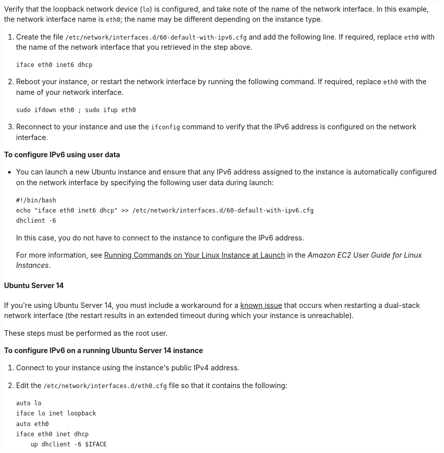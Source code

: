    Verify that the loopback network device \(`lo`\) is configured, and take note of the name of the network interface\. In this example, the network interface name is `eth0`; the name may be different depending on the instance type\.

1. Create the file `/etc/network/interfaces.d/60-default-with-ipv6.cfg` and add the following line\. If required, replace `eth0` with the name of the network interface that you retrieved in the step above\.

   ```
   iface eth0 inet6 dhcp
   ```

1. Reboot your instance, or restart the network interface by running the following command\. If required, replace `eth0` with the name of your network interface\.

   ```
   sudo ifdown eth0 ; sudo ifup eth0
   ```

1. Reconnect to your instance and use the `ifconfig` command to verify that the IPv6 address is configured on the network interface\.

**To configure IPv6 using user data**
+ You can launch a new Ubuntu instance and ensure that any IPv6 address assigned to the instance is automatically configured on the network interface by specifying the following user data during launch:

  ```
  #!/bin/bash
  echo "iface eth0 inet6 dhcp" >> /etc/network/interfaces.d/60-default-with-ipv6.cfg
  dhclient -6
  ```

  In this case, you do not have to connect to the instance to configure the IPv6 address\. 

  For more information, see [Running Commands on Your Linux Instance at Launch](https://docs.aws.amazon.com/AWSEC2/latest/UserGuide/user-data.html) in the *Amazon EC2 User Guide for Linux Instances*\.

#### Ubuntu Server 14<a name="ipv6-dhcpv6-ubuntu-14"></a>

If you're using Ubuntu Server 14, you must include a workaround for a [known issue](https://bugs.launchpad.net/ubuntu/+source/ifupdown/+bug/1013597) that occurs when restarting a dual\-stack network interface \(the restart results in an extended timeout during which your instance is unreachable\)\.

These steps must be performed as the root user\.

**To configure IPv6 on a running Ubuntu Server 14 instance**

1. Connect to your instance using the instance's public IPv4 address\.

1. Edit the `/etc/network/interfaces.d/eth0.cfg` file so that it contains the following:

   ```
   auto lo
   iface lo inet loopback
   auto eth0
   iface eth0 inet dhcp
       up dhclient -6 $IFACE
   ```
